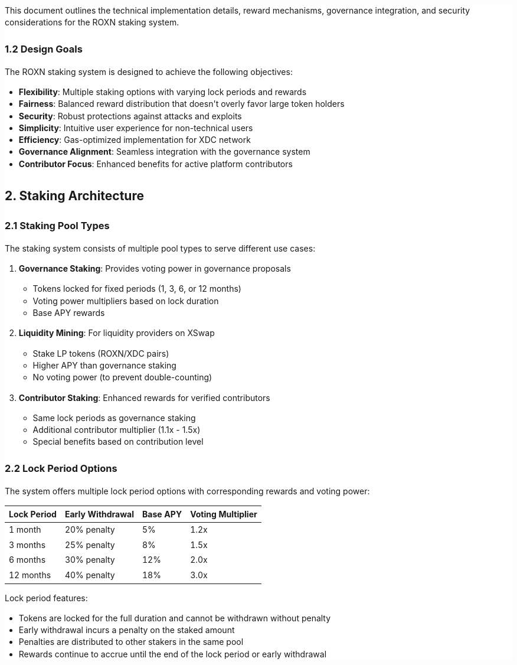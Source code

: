 This document outlines the technical implementation details, reward mechanisms, governance integration, and security considerations for the ROXN staking system.

### 1.2 Design Goals

The ROXN staking system is designed to achieve the following objectives:

- **Flexibility**: Multiple staking options with varying lock periods and rewards
- **Fairness**: Balanced reward distribution that doesn't overly favor large token holders
- **Security**: Robust protections against attacks and exploits
- **Simplicity**: Intuitive user experience for non-technical users
- **Efficiency**: Gas-optimized implementation for XDC network
- **Governance Alignment**: Seamless integration with the governance system
- **Contributor Focus**: Enhanced benefits for active platform contributors

## 2. Staking Architecture

### 2.1 Staking Pool Types

The staking system consists of multiple pool types to serve different use cases:

1. **Governance Staking**: Provides voting power in governance proposals
   - Tokens locked for fixed periods (1, 3, 6, or 12 months)
   - Voting power multipliers based on lock duration
   - Base APY rewards

2. **Liquidity Mining**: For liquidity providers on XSwap
   - Stake LP tokens (ROXN/XDC pairs)
   - Higher APY than governance staking
   - No voting power (to prevent double-counting)

3. **Contributor Staking**: Enhanced rewards for verified contributors
   - Same lock periods as governance staking
   - Additional contributor multiplier (1.1x - 1.5x)
   - Special benefits based on contribution level

### 2.2 Lock Period Options

The system offers multiple lock period options with corresponding rewards and voting power:

| Lock Period | Early Withdrawal | Base APY | Voting Multiplier |
|-------------|------------------|----------|-------------------|
| 1 month     | 20% penalty      | 5%       | 1.2x             |
| 3 months    | 25% penalty      | 8%       | 1.5x             |
| 6 months    | 30% penalty      | 12%      | 2.0x             |
| 12 months   | 40% penalty      | 18%      | 3.0x             |

Lock period features:
- Tokens are locked for the full duration and cannot be withdrawn without penalty
- Early withdrawal incurs a penalty on the staked amount
- Penalties are distributed to other stakers in the same pool
- Rewards continue to accrue until the end of the lock period or early withdrawal
